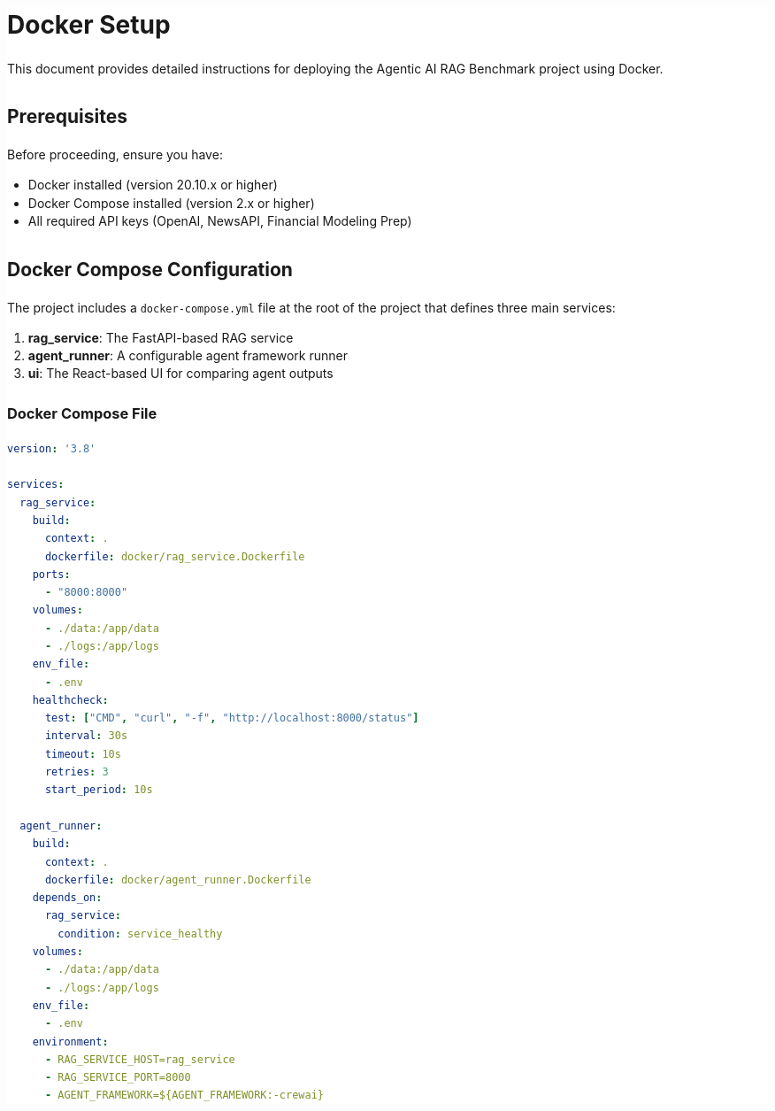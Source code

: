 # Docker Setup

This document provides detailed instructions for deploying the Agentic AI RAG Benchmark project using Docker.

## Prerequisites

Before proceeding, ensure you have:

- Docker installed (version 20.10.x or higher)
- Docker Compose installed (version 2.x or higher)
- All required API keys (OpenAI, NewsAPI, Financial Modeling Prep)

## Docker Compose Configuration

The project includes a `docker-compose.yml` file at the root of the project that defines three main services:

1. **rag_service**: The FastAPI-based RAG service
2. **agent_runner**: A configurable agent framework runner
3. **ui**: The React-based UI for comparing agent outputs

### Docker Compose File

```yaml
version: '3.8'

services:
  rag_service:
    build:
      context: .
      dockerfile: docker/rag_service.Dockerfile
    ports:
      - "8000:8000"
    volumes:
      - ./data:/app/data
      - ./logs:/app/logs
    env_file:
      - .env
    healthcheck:
      test: ["CMD", "curl", "-f", "http://localhost:8000/status"]
      interval: 30s
      timeout: 10s
      retries: 3
      start_period: 10s

  agent_runner:
    build:
      context: .
      dockerfile: docker/agent_runner.Dockerfile
    depends_on:
      rag_service:
        condition: service_healthy
    volumes:
      - ./data:/app/data
      - ./logs:/app/logs
    env_file:
      - .env
    environment:
      - RAG_SERVICE_HOST=rag_service
      - RAG_SERVICE_PORT=8000
      - AGENT_FRAMEWORK=${AGENT_FRAMEWORK:-crewai}

```